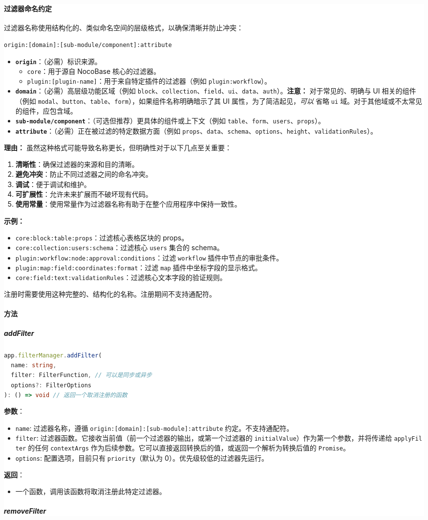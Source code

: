 #### 过滤器命名约定

过滤器名称使用结构化的、类似命名空间的层级格式，以确保清晰并防止冲突：

`origin:[domain]:[sub-module/component]:attribute`

-   **`origin`**：（必需）标识来源。
    -   `core`：用于源自 NocoBase 核心的过滤器。
    -   `plugin:[plugin-name]`：用于来自特定插件的过滤器（例如 `plugin:workflow`）。
-   **`domain`**：（必需）高层级功能区域（例如 `block`、`collection`、`field`、`ui`、`data`、`auth`）。**注意：** 对于常见的、明确与 UI 相关的组件（例如 `modal`、`button`、`table`、`form`），如果组件名称明确暗示了其 UI 属性，为了简洁起见，*可以* 省略 `ui` 域。对于其他域或不太常见的组件，应包含域。
-   **`sub-module/component`**：（可选但推荐）更具体的组件或上下文（例如 `table`、`form`、`users`、`props`）。
-   **`attribute`**：（必需）正在被过滤的特定数据方面（例如 `props`、`data`、`schema`、`options`、`height`、`validationRules`）。

**理由：** 虽然这种格式可能导致名称更长，但明确性对于以下几点至关重要：

1.  **清晰性**：确保过滤器的来源和目的清晰。
2.  **避免冲突**：防止不同过滤器之间的命名冲突。
3.  **调试**：便于调试和维护。
4.  **可扩展性**：允许未来扩展而不破坏现有代码。
5.  **使用常量**：使用常量作为过滤器名称有助于在整个应用程序中保持一致性。

**示例：**

-   `core:block:table:props`：过滤核心表格区块的 props。
-   `core:collection:users:schema`：过滤核心 `users` 集合的 schema。
-   `plugin:workflow:node:approval:conditions`：过滤 `workflow` 插件中节点的审批条件。
-   `plugin:map:field:coordinates:format`：过滤 `map` 插件中坐标字段的显示格式。
-   `core:field:text:validationRules`：过滤核心文本字段的验证规则。

注册时需要使用这种完整的、结构化的名称。注册期间不支持通配符。

#### 方法

##### addFilter

```typescript
app.filterManager.addFilter(
  name: string,
  filter: FilterFunction, // 可以是同步或异步
  options?: FilterOptions
): () => void // 返回一个取消注册的函数
```

**参数**：
-   `name`: 过滤器名称，遵循 `origin:[domain]:[sub-module]:attribute` 约定。不支持通配符。
-   `filter`: 过滤器函数。它接收当前值（前一个过滤器的输出，或第一个过滤器的 `initialValue`）作为第一个参数，并将传递给 `applyFilter` 的任何 `contextArgs` 作为后续参数。它可以直接返回转换后的值，或返回一个解析为转换后值的 `Promise`。
-   `options`: 配置选项，目前只有 `priority`（默认为 0）。优先级较低的过滤器先运行。

**返回**：
-   一个函数，调用该函数将取消注册此特定过滤器。

##### removeFilter


  [key: string]: any;
